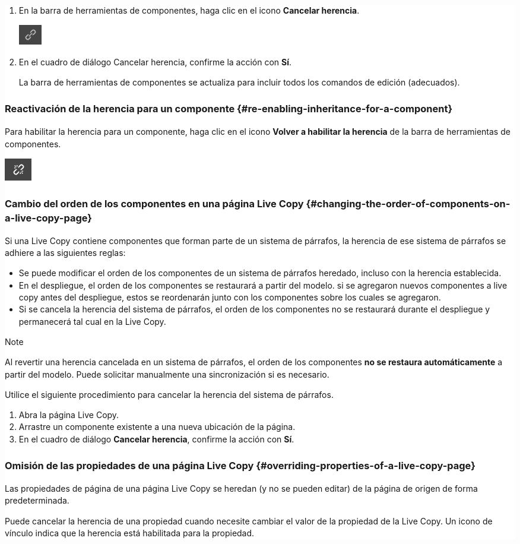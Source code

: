 1. En la barra de herramientas de componentes, haga clic en el icono **Cancelar herencia**.

   ![Cancelar herencia](do-not-localize/chlimage_1-8.png)

1. En el cuadro de diálogo Cancelar herencia, confirme la acción con **Sí**.

   La barra de herramientas de componentes se actualiza para incluir todos los comandos de edición (adecuados).

### Reactivación de la herencia para un componente {#re-enabling-inheritance-for-a-component}

Para habilitar la herencia para un componente, haga clic en el icono **Volver a habilitar la herencia** de la barra de herramientas de componentes.

![Volver a habilitar la herencia](do-not-localize/chlimage_1-9.png)

### Cambio del orden de los componentes en una página Live Copy {#changing-the-order-of-components-on-a-live-copy-page}

Si una Live Copy contiene componentes que forman parte de un sistema de párrafos, la herencia de ese sistema de párrafos se adhiere a las siguientes reglas:

* Se puede modificar el orden de los componentes de un sistema de párrafos heredado, incluso con la herencia establecida.
* En el despliegue, el orden de los componentes se restaurará a partir del modelo. si se agregaron nuevos componentes a live copy antes del despliegue, estos se reordenarán junto con los componentes sobre los cuales se agregaron.
* Si se cancela la herencia del sistema de párrafos, el orden de los componentes no se restaurará durante el despliegue y permanecerá tal cual en la Live Copy.

>[!NOTE]
>
>Al revertir una herencia cancelada en un sistema de párrafos, el orden de los componentes **no se restaura automáticamente** a partir del modelo. Puede solicitar manualmente una sincronización si es necesario.

Utilice el siguiente procedimiento para cancelar la herencia del sistema de párrafos.

1. Abra la página Live Copy.
1. Arrastre un componente existente a una nueva ubicación de la página.
1. En el cuadro de diálogo **Cancelar herencia**, confirme la acción con **Sí**.

### Omisión de las propiedades de una página Live Copy {#overriding-properties-of-a-live-copy-page}

Las propiedades de página de una página Live Copy se heredan (y no se pueden editar) de la página de origen de forma predeterminada.

Puede cancelar la herencia de una propiedad cuando necesite cambiar el valor de la propiedad de la Live Copy. Un icono de vínculo indica que la herencia está habilitada para la propiedad.
